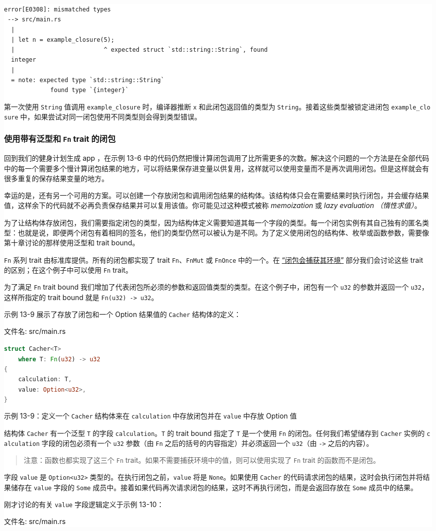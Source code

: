 ```text
error[E0308]: mismatched types
 --> src/main.rs
  |
  | let n = example_closure(5);
  |                         ^ expected struct `std::string::String`, found
  integer
  |
  = note: expected type `std::string::String`
             found type `{integer}`
```

第一次使用 `String` 值调用 `example_closure` 时，编译器推断 `x` 和此闭包返回值的类型为 `String`。接着这些类型被锁定进闭包 `example_closure` 中，如果尝试对同一闭包使用不同类型则会得到类型错误。

### 使用带有泛型和 `Fn` trait 的闭包

回到我们的健身计划生成 app ，在示例 13-6 中的代码仍然把慢计算闭包调用了比所需更多的次数。解决这个问题的一个方法是在全部代码中的每一个需要多个慢计算闭包结果的地方，可以将结果保存进变量以供复用，这样就可以使用变量而不是再次调用闭包。但是这样就会有很多重复的保存结果变量的地方。

幸运的是，还有另一个可用的方案。可以创建一个存放闭包和调用闭包结果的结构体。该结构体只会在需要结果时执行闭包，并会缓存结果值，这样余下的代码就不必再负责保存结果并可以复用该值。你可能见过这种模式被称 *memoization* 或 *lazy evaluation* *（惰性求值）*。

为了让结构体存放闭包，我们需要指定闭包的类型，因为结构体定义需要知道其每一个字段的类型。每一个闭包实例有其自己独有的匿名类型：也就是说，即便两个闭包有着相同的签名，他们的类型仍然可以被认为是不同。为了定义使用闭包的结构体、枚举或函数参数，需要像第十章讨论的那样使用泛型和 trait bound。

`Fn` 系列 trait 由标准库提供。所有的闭包都实现了 trait `Fn`、`FnMut` 或 `FnOnce` 中的一个。在 [“闭包会捕获其环境”](#capturing-the-environment-with-closures) 部分我们会讨论这些 trait 的区别；在这个例子中可以使用 `Fn` trait。

为了满足 `Fn` trait bound 我们增加了代表闭包所必须的参数和返回值类型的类型。在这个例子中，闭包有一个 `u32` 的参数并返回一个 `u32`，这样所指定的 trait bound 就是 `Fn(u32) -> u32`。

示例 13-9 展示了存放了闭包和一个 Option 结果值的 `Cacher` 结构体的定义：

<span class="filename">文件名: src/main.rs</span>

```rust
struct Cacher<T>
    where T: Fn(u32) -> u32
{
    calculation: T,
    value: Option<u32>,
}
```

<span class="caption">示例 13-9：定义一个 `Cacher` 结构体来在 `calculation` 中存放闭包并在 `value` 中存放 Option 值</span>

结构体 `Cacher` 有一个泛型  `T` 的字段 `calculation`。`T` 的 trait bound 指定了 `T` 是一个使用 `Fn` 的闭包。任何我们希望储存到 `Cacher` 实例的 `calculation` 字段的闭包必须有一个 `u32` 参数（由 `Fn` 之后的括号的内容指定）并必须返回一个 `u32`（由 `->` 之后的内容）。

> 注意：函数也都实现了这三个 `Fn` trait。如果不需要捕获环境中的值，则可以使用实现了 `Fn` trait 的函数而不是闭包。

字段 `value` 是 `Option<u32>` 类型的。在执行闭包之前，`value` 将是 `None`。如果使用 `Cacher` 的代码请求闭包的结果，这时会执行闭包并将结果储存在 `value` 字段的 `Some` 成员中。接着如果代码再次请求闭包的结果，这时不再执行闭包，而是会返回存放在 `Some` 成员中的结果。

刚才讨论的有关 `value` 字段逻辑定义于示例 13-10：

<span class="filename">文件名: src/main.rs</span>
